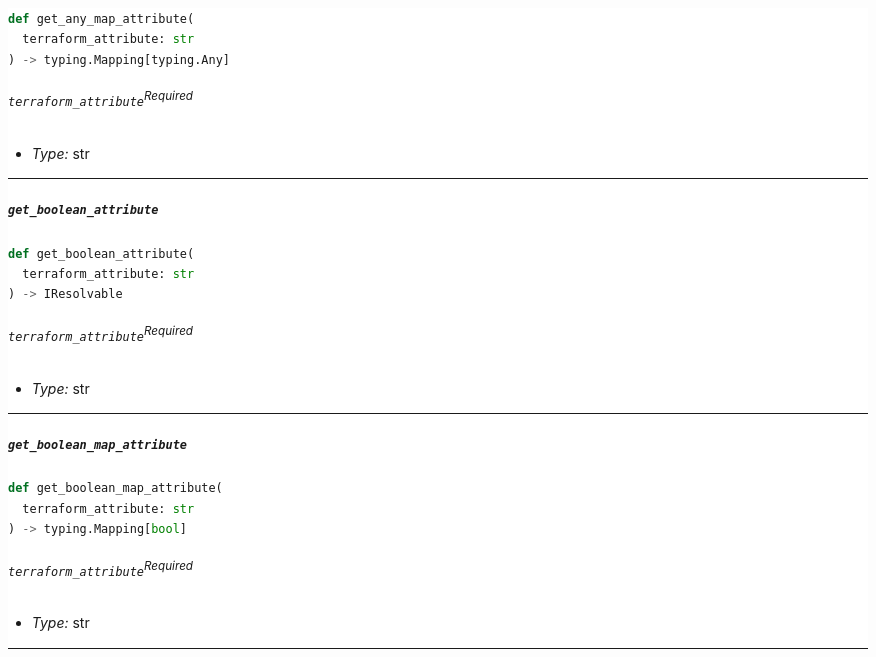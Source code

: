```python
def get_any_map_attribute(
  terraform_attribute: str
) -> typing.Mapping[typing.Any]
```

###### `terraform_attribute`<sup>Required</sup> <a name="terraform_attribute" id="@cdktf/provider-mongodbatlas.dataMongodbatlasCloudBackupSnapshotExportJob.DataMongodbatlasCloudBackupSnapshotExportJob.getAnyMapAttribute.parameter.terraformAttribute"></a>

- *Type:* str

---

##### `get_boolean_attribute` <a name="get_boolean_attribute" id="@cdktf/provider-mongodbatlas.dataMongodbatlasCloudBackupSnapshotExportJob.DataMongodbatlasCloudBackupSnapshotExportJob.getBooleanAttribute"></a>

```python
def get_boolean_attribute(
  terraform_attribute: str
) -> IResolvable
```

###### `terraform_attribute`<sup>Required</sup> <a name="terraform_attribute" id="@cdktf/provider-mongodbatlas.dataMongodbatlasCloudBackupSnapshotExportJob.DataMongodbatlasCloudBackupSnapshotExportJob.getBooleanAttribute.parameter.terraformAttribute"></a>

- *Type:* str

---

##### `get_boolean_map_attribute` <a name="get_boolean_map_attribute" id="@cdktf/provider-mongodbatlas.dataMongodbatlasCloudBackupSnapshotExportJob.DataMongodbatlasCloudBackupSnapshotExportJob.getBooleanMapAttribute"></a>

```python
def get_boolean_map_attribute(
  terraform_attribute: str
) -> typing.Mapping[bool]
```

###### `terraform_attribute`<sup>Required</sup> <a name="terraform_attribute" id="@cdktf/provider-mongodbatlas.dataMongodbatlasCloudBackupSnapshotExportJob.DataMongodbatlasCloudBackupSnapshotExportJob.getBooleanMapAttribute.parameter.terraformAttribute"></a>

- *Type:* str

---
